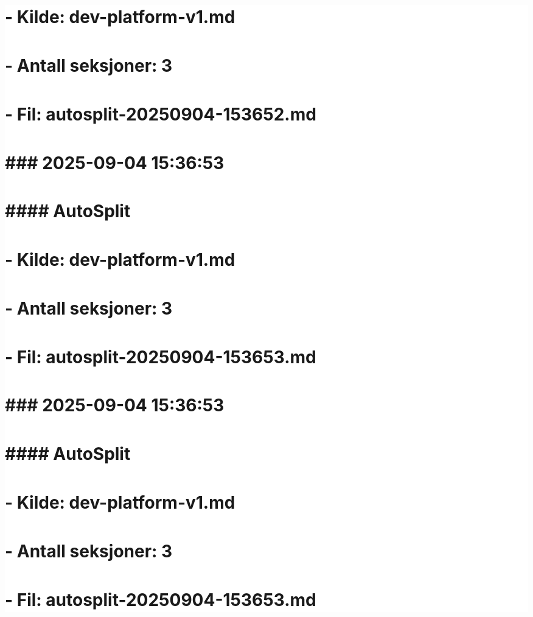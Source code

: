 # \- Kilde: dev-platform-v1.md

# \- Antall seksjoner: 3

# \- Fil: autosplit-20250904-153652.md

#

#

#

#

# \### 2025-09-04 15:36:53

# \#### AutoSplit

# \- Kilde: dev-platform-v1.md

# \- Antall seksjoner: 3

# \- Fil: autosplit-20250904-153653.md

#

#

#

#

# \### 2025-09-04 15:36:53

# \#### AutoSplit

# \- Kilde: dev-platform-v1.md

# \- Antall seksjoner: 3

# \- Fil: autosplit-20250904-153653.md
